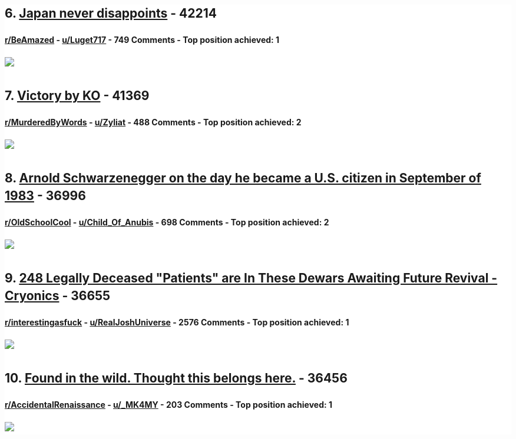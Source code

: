 ## 6. [Japan never disappoints](http://reddit.com/r/BeAmazed/comments/1mxxf6l/japan_never_disappoints/) - 42214
#### [r/BeAmazed](http://reddit.com/r/BeAmazed) - [u/Luget717](http://reddit.com/u/Luget717) - 749 Comments - Top position achieved: 1

<a href="https://i.redd.it/cm075esosqkf1.jpeg"><img src="https://b.thumbs.redditmedia.com/hOyf8A3oWN4SqYlkVqzEEfYD2QDX7rUgw_OTed_iEmo.jpg"></img></a>

## 7. [Victory by KO](http://reddit.com/r/MurderedByWords/comments/1my9b7b/victory_by_ko/) - 41369
#### [r/MurderedByWords](http://reddit.com/r/MurderedByWords) - [u/Zyliat](http://reddit.com/u/Zyliat) - 488 Comments - Top position achieved: 2

<a href="https://i.redd.it/i2npvukxctkf1.jpeg"><img src="https://b.thumbs.redditmedia.com/Md6M_Js0JXJ6WpGPbqG-oXcyu-8nqlwFK7-RZe000kY.jpg"></img></a>

## 8. [Arnold Schwarzenegger on the day he became a U.S. citizen in September of 1983](http://reddit.com/r/OldSchoolCool/comments/1my7pvw/arnold_schwarzenegger_on_the_day_he_became_a_us/) - 36996
#### [r/OldSchoolCool](http://reddit.com/r/OldSchoolCool) - [u/Child_Of_Anubis](http://reddit.com/u/Child_Of_Anubis) - 698 Comments - Top position achieved: 2

<a href="https://i.redd.it/uxo3onq12tkf1.jpeg"><img src="https://b.thumbs.redditmedia.com/xIwEaF8UfMZVMQcwsgoxLgzU93Esb8YpLrrpvD6V2aM.jpg"></img></a>

## 9. [248 Legally Deceased "Patients" are In These Dewars Awaiting Future Revival - Cryonics](http://reddit.com/r/interestingasfuck/comments/1mxrgz2/248_legally_deceased_patients_are_in_these_dewars/) - 36655
#### [r/interestingasfuck](http://reddit.com/r/interestingasfuck) - [u/RealJoshUniverse](http://reddit.com/u/RealJoshUniverse) - 2576 Comments - Top position achieved: 1

<a href="https://i.redd.it/anzhd16k0pkf1.jpeg"><img src="https://b.thumbs.redditmedia.com/DoOWnm3fH8mAaf93LyzN4HvUkMNaL6-gqjppRUHA35k.jpg"></img></a>

## 10. [Found in the wild. Thought this belongs here.](http://reddit.com/r/AccidentalRenaissance/comments/1my7a8o/found_in_the_wild_thought_this_belongs_here/) - 36456
#### [r/AccidentalRenaissance](http://reddit.com/r/AccidentalRenaissance) - [u/_MK4MY](http://reddit.com/u/_MK4MY) - 203 Comments - Top position achieved: 1

<a href="https://i.redd.it/j94p20e4zskf1.jpeg"><img src="https://b.thumbs.redditmedia.com/a56xWrR6dLngt-JkvMBUcHDhk7hKYeDvZJD11tMT9xA.jpg"></img></a>
